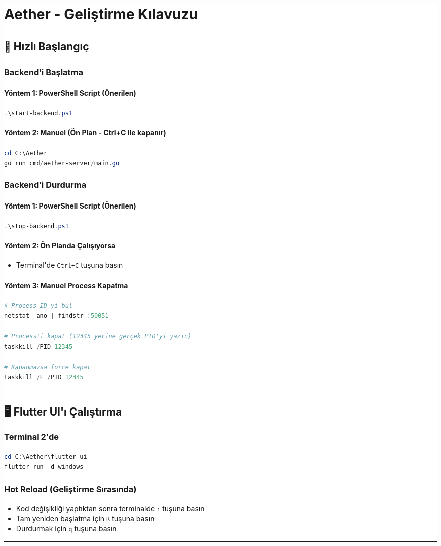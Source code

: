 # Aether - Geliştirme Kılavuzu

## 🚀 Hızlı Başlangıç

### Backend'i Başlatma

#### Yöntem 1: PowerShell Script (Önerilen)
```powershell
.\start-backend.ps1
```

#### Yöntem 2: Manuel (Ön Plan - Ctrl+C ile kapanır)
```powershell
cd C:\Aether
go run cmd/aether-server/main.go
```

### Backend'i Durdurma

#### Yöntem 1: PowerShell Script (Önerilen)
```powershell
.\stop-backend.ps1
```

#### Yöntem 2: Ön Planda Çalışıyorsa
- Terminal'de `Ctrl+C` tuşuna basın

#### Yöntem 3: Manuel Process Kapatma
```powershell
# Process ID'yi bul
netstat -ano | findstr :50051

# Process'i kapat (12345 yerine gerçek PID'yi yazın)
taskkill /PID 12345

# Kapanmazsa force kapat
taskkill /F /PID 12345
```

---

## 🖥️ Flutter UI'ı Çalıştırma

### Terminal 2'de
```powershell
cd C:\Aether\flutter_ui
flutter run -d windows
```

### Hot Reload (Geliştirme Sırasında)
- Kod değişikliği yaptıktan sonra terminalde `r` tuşuna basın
- Tam yeniden başlatma için `R` tuşuna basın
- Durdurmak için `q` tuşuna basın

---
